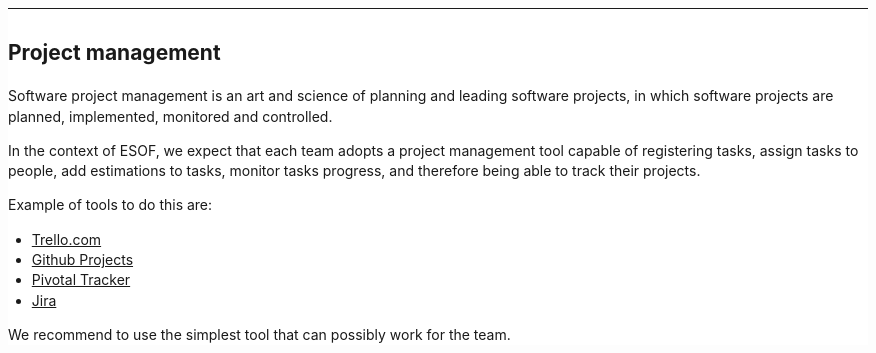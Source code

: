 
---

## Project management

Software project management is an art and science of planning and leading software projects, in which software projects are planned, implemented, monitored and controlled.

In the context of ESOF, we expect that each team adopts a project management tool capable of registering tasks, assign tasks to people, add estimations to tasks, monitor tasks progress, and therefore being able to track their projects.

Example of tools to do this are:
  * [Trello.com](https://trello.com)
  * [Github Projects](https://github.com/features/project-management/com)
  * [Pivotal Tracker](https://www.pivotaltracker.com)
  * [Jira](https://www.atlassian.com/software/jira)

We recommend to use the simplest tool that can possibly work for the team.
